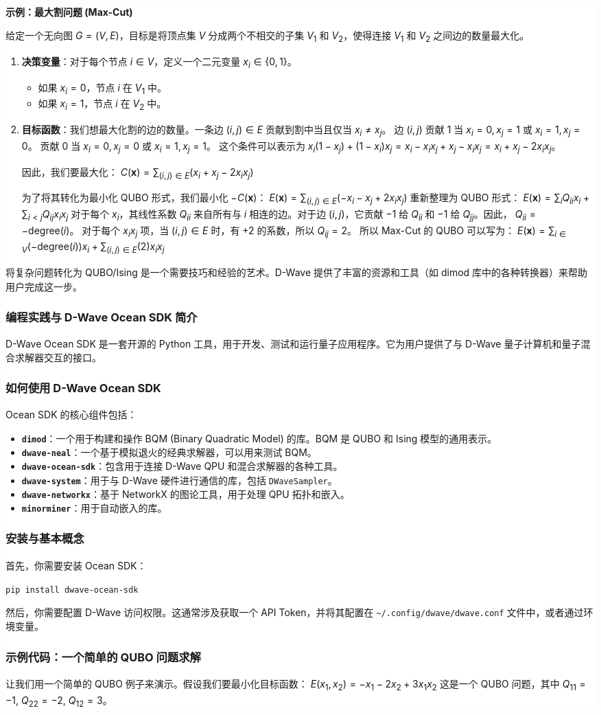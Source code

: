 **示例：最大割问题 (Max-Cut)**

给定一个无向图 $G=(V, E)$，目标是将顶点集 $V$ 分成两个不相交的子集 $V_1$ 和 $V_2$，使得连接 $V_1$ 和 $V_2$ 之间边的数量最大化。

1.  **决策变量**：对于每个节点 $i \in V$，定义一个二元变量 $x_i \in \{0, 1\}$。
    *   如果 $x_i=0$，节点 $i$ 在 $V_1$ 中。
    *   如果 $x_i=1$，节点 $i$ 在 $V_2$ 中。

2.  **目标函数**：我们想最大化割的边的数量。一条边 $(i, j) \in E$ 贡献到割中当且仅当 $x_i \ne x_j$。
    边 $(i, j)$ 贡献 1 当 $x_i=0, x_j=1$ 或 $x_i=1, x_j=0$。
    贡献 0 当 $x_i=0, x_j=0$ 或 $x_i=1, x_j=1$。
    这个条件可以表示为 $x_i(1-x_j) + (1-x_i)x_j = x_i - x_i x_j + x_j - x_i x_j = x_i + x_j - 2x_i x_j$。

    因此，我们要最大化：
    $C(\mathbf{x}) = \sum_{(i,j) \in E} (x_i + x_j - 2x_i x_j)$

    为了将其转化为最小化 QUBO 形式，我们最小化 $-C(\mathbf{x})$：
    $E(\mathbf{x}) = \sum_{(i,j) \in E} (-x_i - x_j + 2x_i x_j)$
    重新整理为 QUBO 形式：
    $E(\mathbf{x}) = \sum_i Q_{ii} x_i + \sum_{i<j} Q_{ij} x_i x_j$
    对于每个 $x_i$，其线性系数 $Q_{ii}$ 来自所有与 $i$ 相连的边。对于边 $(i,j)$，它贡献 $-1$ 给 $Q_{ii}$ 和 $-1$ 给 $Q_{jj}$。因此， $Q_{ii} = -\text{degree}(i)$。
    对于每个 $x_i x_j$ 项，当 $(i,j) \in E$ 时，有 $+2$ 的系数，所以 $Q_{ij}=2$。
    所以 Max-Cut 的 QUBO 可以写为：
    $E(\mathbf{x}) = \sum_{i \in V} (-\text{degree}(i)) x_i + \sum_{(i,j) \in E} (2) x_i x_j$

将复杂问题转化为 QUBO/Ising 是一个需要技巧和经验的艺术。D-Wave 提供了丰富的资源和工具（如 dimod 库中的各种转换器）来帮助用户完成这一步。

### 编程实践与 D-Wave Ocean SDK 简介

D-Wave Ocean SDK 是一套开源的 Python 工具，用于开发、测试和运行量子应用程序。它为用户提供了与 D-Wave 量子计算机和量子混合求解器交互的接口。

### 如何使用 D-Wave Ocean SDK

Ocean SDK 的核心组件包括：

*   **`dimod`**：一个用于构建和操作 BQM (Binary Quadratic Model) 的库。BQM 是 QUBO 和 Ising 模型的通用表示。
*   **`dwave-neal`**：一个基于模拟退火的经典求解器，可以用来测试 BQM。
*   **`dwave-ocean-sdk`**：包含用于连接 D-Wave QPU 和混合求解器的各种工具。
*   **`dwave-system`**：用于与 D-Wave 硬件进行通信的库，包括 `DWaveSampler`。
*   **`dwave-networkx`**：基于 NetworkX 的图论工具，用于处理 QPU 拓扑和嵌入。
*   **`minorminer`**：用于自动嵌入的库。

### 安装与基本概念

首先，你需要安装 Ocean SDK：
```bash
pip install dwave-ocean-sdk
```

然后，你需要配置 D-Wave 访问权限。这通常涉及获取一个 API Token，并将其配置在 `~/.config/dwave/dwave.conf` 文件中，或者通过环境变量。

### 示例代码：一个简单的 QUBO 问题求解

让我们用一个简单的 QUBO 例子来演示。假设我们要最小化目标函数：
$E(x_1, x_2) = -x_1 - 2x_2 + 3x_1x_2$
这是一个 QUBO 问题，其中 $Q_{11}=-1$, $Q_{22}=-2$, $Q_{12}=3$。

